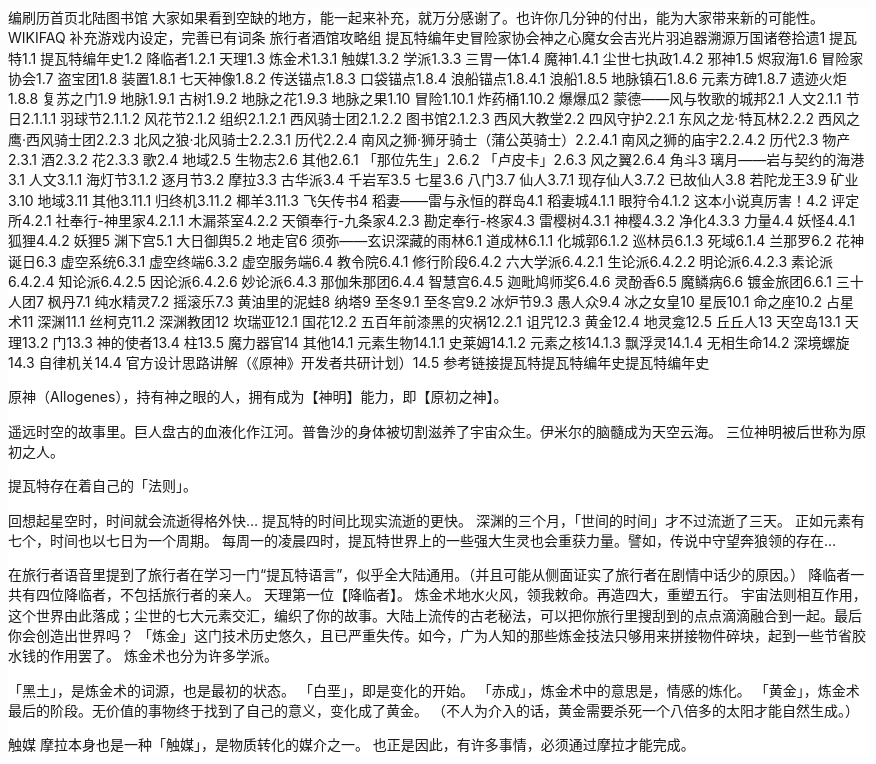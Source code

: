 编刷历首页北陆图书馆
大家如果看到空缺的地方，能一起来补充，就万分感谢了。也许你几分钟的付出，能为大家带来新的可能性。
WIKIFAQ
补充游戏内设定，完善已有词条
旅行者酒馆攻略组
       提瓦特编年史冒险家协会神之心魔女会吉光片羽追器溯源万国诸卷拾遗1 提瓦特1.1 提瓦特编年史1.2 降临者1.2.1 天理1.3 炼金术1.3.1 触媒1.3.2 学派1.3.3 三胃一体1.4 魔神1.4.1 尘世七执政1.4.2 邪神1.5 烬寂海1.6 冒险家协会1.7 盗宝团1.8 装置1.8.1 七天神像1.8.2 传送锚点1.8.3 口袋锚点1.8.4 浪船锚点1.8.4.1 浪船1.8.5 地脉镇石1.8.6 元素方碑1.8.7 遗迹火炬1.8.8 复苏之门1.9 地脉1.9.1 古树1.9.2 地脉之花1.9.3 地脉之果1.10 冒险1.10.1 炸药桶1.10.2 爆爆瓜2 蒙德——风与牧歌的城邦2.1 人文2.1.1 节日2.1.1.1 羽球节2.1.1.2 风花节2.1.2 组织2.1.2.1 西风骑士团2.1.2.2 图书馆2.1.2.3 西风大教堂2.2 四风守护2.2.1 东风之龙·特瓦林2.2.2 西风之鹰·西风骑士团2.2.3 北风之狼·北风骑士2.2.3.1 历代2.2.4 南风之狮·狮牙骑士（蒲公英骑士）2.2.4.1 南风之狮的庙宇2.2.4.2 历代2.3 物产2.3.1 酒2.3.2 花2.3.3 歌2.4 地域2.5 生物志2.6 其他2.6.1 「那位先生」2.6.2 「卢皮卡」2.6.3 风之翼2.6.4 角斗3 璃月——岩与契约的海港3.1 人文3.1.1 海灯节3.1.2 逐月节3.2 摩拉3.3 古华派3.4 千岩军3.5 七星3.6 八门3.7 仙人3.7.1 现存仙人3.7.2 已故仙人3.8 若陀龙王3.9 矿业3.10 地域3.11 其他3.11.1 归终机3.11.2 椰羊3.11.3 飞矢传书4 稻妻——雷与永恒的群岛4.1 稻妻城4.1.1 眼狩令4.1.2 这本小说真厉害！4.2 评定所4.2.1 社奉行-神里家4.2.1.1 木漏茶室4.2.2 天領奉行-九条家4.2.3 勘定奉行-柊家4.3 雷樱树4.3.1 神樱4.3.2 净化4.3.3 力量4.4 妖怪4.4.1 狐狸4.4.2 妖狸5 渊下宫5.1 大日御舆5.2 地走官6 须弥——玄识深藏的雨林6.1 道成林6.1.1 化城郭6.1.2 巡林员6.1.3 死域6.1.4 兰那罗6.2 花神诞日6.3 虚空系统6.3.1 虚空终端6.3.2 虚空服务端6.4 教令院6.4.1 修行阶段6.4.2 六大学派6.4.2.1 生论派6.4.2.2 明论派6.4.2.3 素论派6.4.2.4 知论派6.4.2.5 因论派6.4.2.6 妙论派6.4.3 那伽朱那团6.4.4 智慧宫6.4.5 迦毗鸠师奖6.4.6 灵酚香6.5 魔鳞病6.6 镀金旅团6.6.1 三十人团7 枫丹7.1 纯水精灵7.2 摇滚乐7.3 黄油里的泥蛙8 纳塔9 至冬9.1 至冬宫9.2 冰炉节9.3 愚人众9.4 冰之女皇10 星辰10.1 命之座10.2 占星术11 深渊11.1 丝柯克11.2 深渊教团12 坎瑞亚12.1 国花12.2 五百年前漆黑的灾祸12.2.1 诅咒12.3 黄金12.4 地灵龛12.5 丘丘人13 天空岛13.1 天理13.2 门13.3 神的使者13.4 柱13.5 魔力器官14 其他14.1 元素生物14.1.1 史莱姆14.1.2 元素之核14.1.3 飘浮灵14.1.4 无相生命14.2 深境螺旋14.3 自律机关14.4 官方设计思路讲解（《原神》开发者共研计划）14.5 参考链接提瓦特提瓦特编年史提瓦特编年史

原神（Allogenes），持有神之眼的人，拥有成为【神明】能力，即【原初之神】。


遥远时空的故事里。巨人盘古的血液化作江河。普鲁沙的身体被切割滋养了宇宙众生。伊米尔的脑髓成为天空云海。
三位神明被后世称为原初之人。


提瓦特存在着自己的「法则」。


回想起星空时，时间就会流逝得格外快…
提瓦特的时间比现实流逝的更快。
深渊的三个月，「世间的时间」才不过流逝了三天。
正如元素有七个，时间也以七日为一个周期。
每周一的凌晨四时，提瓦特世界上的一些强大生灵也会重获力量。譬如，传说中守望奔狼领的存在…


在旅行者语音里提到了旅行者在学习一门“提瓦特语言”，似乎全大陆通用。（并且可能从侧面证实了旅行者在剧情中话少的原因。）
降临者一共有四位降临者，不包括旅行者的亲人。
天理第一位【降临者】。
炼金术地水火风，领我敕命。再造四大，重塑五行。
宇宙法则相互作用，这个世界由此落成；尘世的七大元素交汇，编织了你的故事。大陆上流传的古老秘法，可以把你旅行里搜刮到的点点滴滴融合到一起。最后你会创造出世界吗？
「炼金」这门技术历史悠久，且已严重失传。如今，广为人知的那些炼金技法只够用来拼接物件碎块，起到一些节省胶水钱的作用罢了。
炼金术也分为许多学派。


「黑土」，是炼金术的词源，也是最初的状态。
「白垩」，即是变化的开始。
「赤成」，炼金术中的意思是，情感的炼化。
「黄金」，炼金术最后的阶段。无价值的事物终于找到了自己的意义，变化成了黄金。
（不人为介入的话，黄金需要杀死一个八倍多的太阳才能自然生成。）

触媒
摩拉本身也是一种「触媒」，是物质转化的媒介之一。
也正是因此，有许多事情，必须通过摩拉才能完成。
